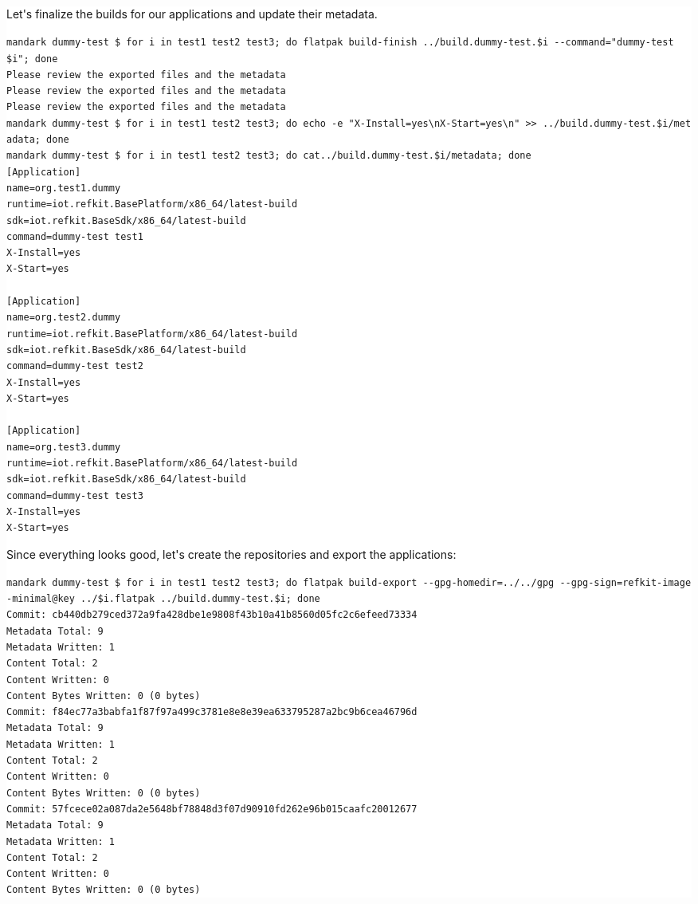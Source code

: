```
```

Let's finalize the builds for our applications and update their metadata.

```
mandark dummy-test $ for i in test1 test2 test3; do flatpak build-finish ../build.dummy-test.$i --command="dummy-test $i"; done
Please review the exported files and the metadata
Please review the exported files and the metadata
Please review the exported files and the metadata
mandark dummy-test $ for i in test1 test2 test3; do echo -e "X-Install=yes\nX-Start=yes\n" >> ../build.dummy-test.$i/metadata; done
mandark dummy-test $ for i in test1 test2 test3; do cat../build.dummy-test.$i/metadata; done
[Application]
name=org.test1.dummy
runtime=iot.refkit.BasePlatform/x86_64/latest-build
sdk=iot.refkit.BaseSdk/x86_64/latest-build
command=dummy-test test1
X-Install=yes
X-Start=yes

[Application]
name=org.test2.dummy
runtime=iot.refkit.BasePlatform/x86_64/latest-build
sdk=iot.refkit.BaseSdk/x86_64/latest-build
command=dummy-test test2
X-Install=yes
X-Start=yes

[Application]
name=org.test3.dummy
runtime=iot.refkit.BasePlatform/x86_64/latest-build
sdk=iot.refkit.BaseSdk/x86_64/latest-build
command=dummy-test test3
X-Install=yes
X-Start=yes

```

Since everything looks good, let's create the repositories and export the
applications:

```
mandark dummy-test $ for i in test1 test2 test3; do flatpak build-export --gpg-homedir=../../gpg --gpg-sign=refkit-image-minimal@key ../$i.flatpak ../build.dummy-test.$i; done
Commit: cb440db279ced372a9fa428dbe1e9808f43b10a41b8560d05fc2c6efeed73334
Metadata Total: 9
Metadata Written: 1
Content Total: 2
Content Written: 0
Content Bytes Written: 0 (0 bytes)
Commit: f84ec77a3babfa1f87f97a499c3781e8e8e39ea633795287a2bc9b6cea46796d
Metadata Total: 9
Metadata Written: 1
Content Total: 2
Content Written: 0
Content Bytes Written: 0 (0 bytes)
Commit: 57fcece02a087da2e5648bf78848d3f07d90910fd262e96b015caafc20012677
Metadata Total: 9
Metadata Written: 1
Content Total: 2
Content Written: 0
Content Bytes Written: 0 (0 bytes)
```

